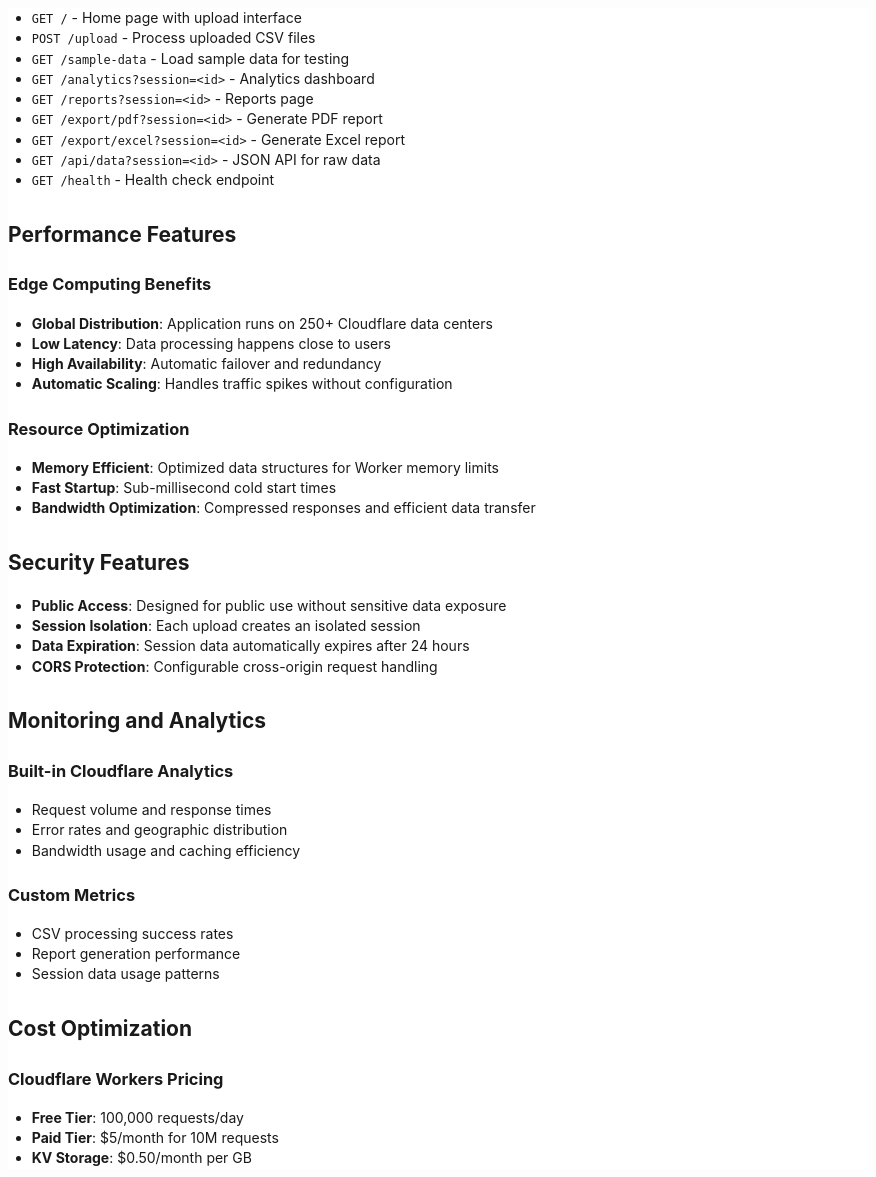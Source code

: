 - `GET /` - Home page with upload interface
- `POST /upload` - Process uploaded CSV files
- `GET /sample-data` - Load sample data for testing
- `GET /analytics?session=<id>` - Analytics dashboard
- `GET /reports?session=<id>` - Reports page
- `GET /export/pdf?session=<id>` - Generate PDF report
- `GET /export/excel?session=<id>` - Generate Excel report
- `GET /api/data?session=<id>` - JSON API for raw data
- `GET /health` - Health check endpoint

## Performance Features

### Edge Computing Benefits
- **Global Distribution**: Application runs on 250+ Cloudflare data centers
- **Low Latency**: Data processing happens close to users
- **High Availability**: Automatic failover and redundancy
- **Automatic Scaling**: Handles traffic spikes without configuration

### Resource Optimization
- **Memory Efficient**: Optimized data structures for Worker memory limits
- **Fast Startup**: Sub-millisecond cold start times
- **Bandwidth Optimization**: Compressed responses and efficient data transfer

## Security Features

- **Public Access**: Designed for public use without sensitive data exposure
- **Session Isolation**: Each upload creates an isolated session
- **Data Expiration**: Session data automatically expires after 24 hours
- **CORS Protection**: Configurable cross-origin request handling

## Monitoring and Analytics

### Built-in Cloudflare Analytics
- Request volume and response times
- Error rates and geographic distribution
- Bandwidth usage and caching efficiency

### Custom Metrics
- CSV processing success rates
- Report generation performance
- Session data usage patterns

## Cost Optimization

### Cloudflare Workers Pricing
- **Free Tier**: 100,000 requests/day
- **Paid Tier**: $5/month for 10M requests
- **KV Storage**: $0.50/month per GB
